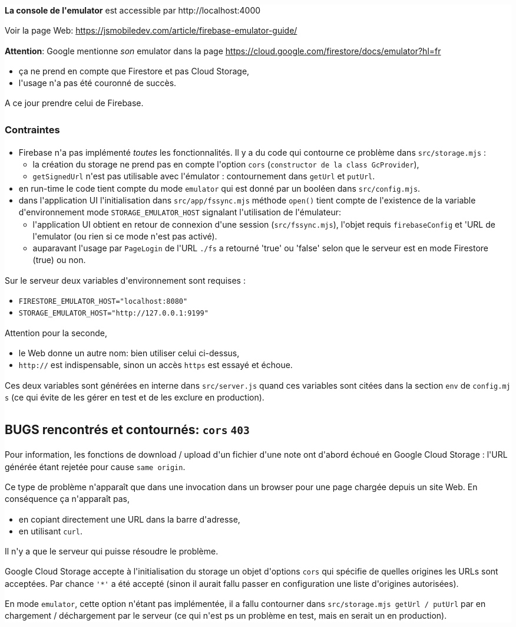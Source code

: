**La console de l'emulator** est accessible par http://localhost:4000

Voir la page Web: https://jsmobiledev.com/article/firebase-emulator-guide/

**Attention**: Google mentionne _son_ emulator dans la page https://cloud.google.com/firestore/docs/emulator?hl=fr
- ça ne prend en compte que Firestore et pas Cloud Storage,
- l'usage n'a pas été couronné de succès.

A ce jour prendre celui de Firebase.

### Contraintes
- Firebase n'a pas implémenté _toutes_ les fonctionnalités. Il y a du code qui contourne ce problème dans `src/storage.mjs` :
  - la création du storage ne prend pas en compte l'option `cors` (`constructor de la class GcProvider`),
  - `getSignedUrl` n'est pas utilisable avec l'émulator : contournement dans `getUrl` et `putUrl`.
- en run-time le code tient compte du mode `emulator` qui est donné par un booléen dans `src/config.mjs`.
- dans l'application UI l'initialisation dans `src/app/fssync.mjs` méthode `open()` tient compte de l'existence de la variable d'environnement mode `STORAGE_EMULATOR_HOST` signalant l'utilisation de l'émulateur:
  - l'application UI obtient en retour de connexion d'une session (`src/fssync.mjs`), l'objet requis `firebaseConfig` et 'URL de l'emulator (ou rien si ce mode n'est pas activé).
  - auparavant l'usage par `PageLogin` de l'URL `./fs` a retourné 'true' ou 'false' selon que le serveur est en mode Firestore (true) ou non.

Sur le serveur deux variables d'environnement sont requises :
- `FIRESTORE_EMULATOR_HOST="localhost:8080"`
- `STORAGE_EMULATOR_HOST="http://127.0.0.1:9199"`

Attention pour la seconde, 
- le Web donne un autre nom: bien utiliser celui ci-dessus,
- `http://` est indispensable, sinon un accès `https` est essayé et échoue.

Ces deux variables sont générées en interne dans `src/server.js` quand ces variables sont citées dans la section `env` de `config.mjs` (ce qui évite de les gérer en test et de les exclure en production).

## BUGS rencontrés et contournés: `cors` `403`
Pour information, les fonctions de download / upload d'un fichier d'une note ont d'abord échoué en Google Cloud Storage : l'URL générée étant rejetée pour cause `same origin`.

Ce type de problème n'apparaît que dans une invocation dans un browser pour une page chargée depuis un site Web. En conséquence ça n'apparaît pas,
- en copiant directement une URL dans la barre d'adresse,
- en utilisant `curl`.

Il n'y a que le serveur qui puisse résoudre le problème.

Google Cloud Storage accepte à l'initialisation du storage un objet d'options `cors` qui spécifie de quelles origines les URLs sont acceptées. Par chance `'*'` a été accepté (sinon il aurait fallu passer en configuration une liste d'origines autorisées).

En mode `emulator`, cette option n'étant pas implémentée, il a fallu contourner dans `src/storage.mjs getUrl / putUrl` par en chargement / déchargement par le serveur (ce qui n'est ps un problème en test, mais en serait un en production).
